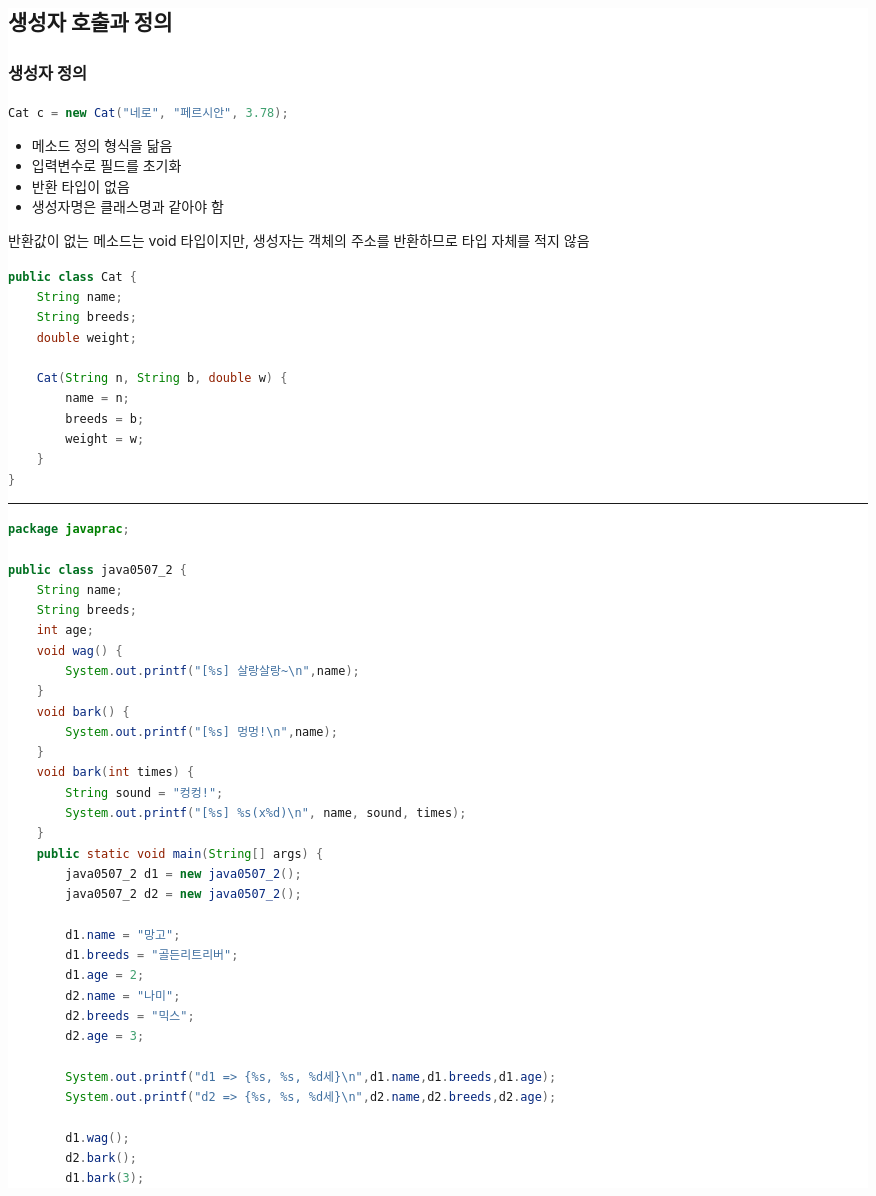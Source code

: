 
## 생성자 호출과 정의

### 생성자 정의

```java
Cat c = new Cat("네로", "페르시안", 3.78);
```

- 메소드 정의 형식을 닮음
- 입력변수로 필드를 초기화
- 반환 타입이 없음
- 생성자명은 클래스명과 같아야 함

반환값이 없는 메소드는 void 타입이지만, 생성자는 객체의 주소를 반환하므로 타입 자체를 적지 않음

```java
public class Cat {
	String name;
	String breeds;
	double weight;
	
	Cat(String n, String b, double w) {
		name = n;
		breeds = b;
		weight = w;
	}
}
```

---

```java
package javaprac;

public class java0507_2 {
	String name;
	String breeds;
	int age;
	void wag() {
		System.out.printf("[%s] 살랑살랑~\n",name);
	}
	void bark() {
		System.out.printf("[%s] 멍멍!\n",name);
	}
	void bark(int times) {
		String sound = "컹컹!";
		System.out.printf("[%s] %s(x%d)\n", name, sound, times);
	}
	public static void main(String[] args) {
		java0507_2 d1 = new java0507_2();
		java0507_2 d2 = new java0507_2();
		
		d1.name = "망고";
		d1.breeds = "골든리트리버";
		d1.age = 2;
		d2.name = "나미";
		d2.breeds = "믹스";
		d2.age = 3;
		
		System.out.printf("d1 => {%s, %s, %d세}\n",d1.name,d1.breeds,d1.age);
		System.out.printf("d2 => {%s, %s, %d세}\n",d2.name,d2.breeds,d2.age);
		
		d1.wag();
		d2.bark();
		d1.bark(3);
```